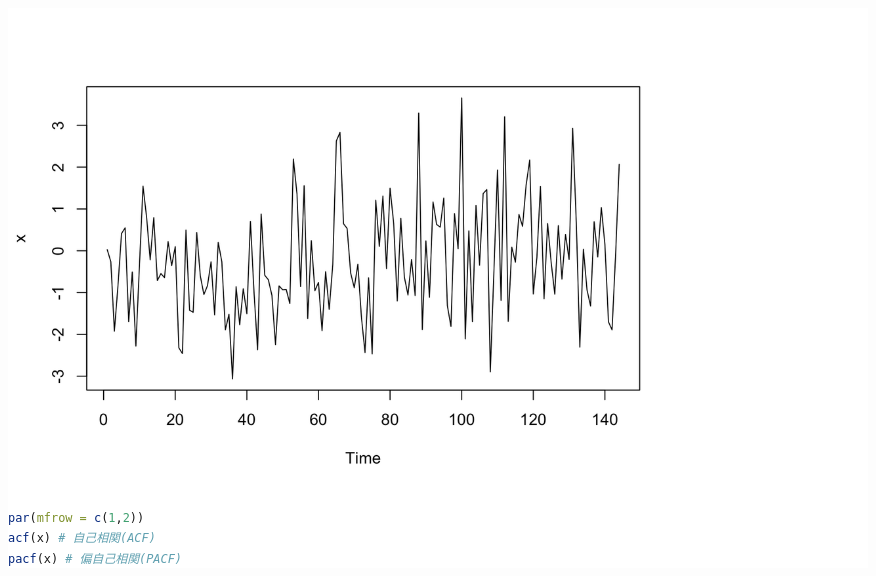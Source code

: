 <img src="036-SARIMA_files/figure-html/SARIMA_3-1.png" width="672" />

```r
par(mfrow = c(1,2))
acf(x) # 自己相関(ACF)
pacf(x)	# 偏自己相関(PACF)
```
